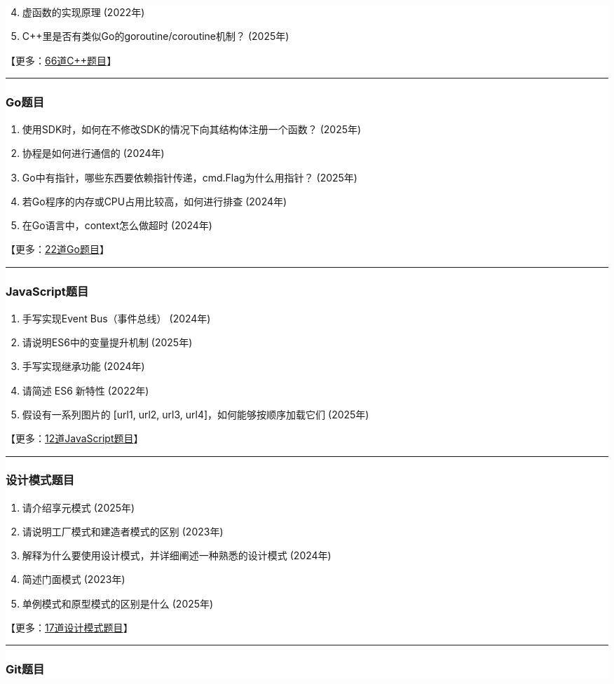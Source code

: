 4. 虚函数的实现原理 (2022年) 

5. C++里是否有类似Go的goroutine/coroutine机制？ (2025年) 

【更多：[66道C++题目](https://www.bagujing.com/companies)】


---

### Go题目

1. 使用SDK时，如何在不修改SDK的情况下向其结构体注册一个函数？ (2025年) 

2. 协程是如何进行通信的 (2024年) 

3. Go中有指针，哪些东西要依赖指针传递，cmd.Flag为什么用指针？ (2025年) 

4. 若Go程序的内存或CPU占用比较高，如何进行排查 (2024年) 

5. 在Go语言中，context怎么做超时 (2024年) 

【更多：[22道Go题目](https://www.bagujing.com/companies)】


---

### JavaScript题目

1. 手写实现Event Bus（事件总线） (2024年) 

2. 请说明ES6中的变量提升机制 (2025年) 

3. 手写实现继承功能 (2024年) 

4. 请简述 ES6 新特性 (2022年) 

5. 假设有一系列图片的 [url1, url2, url3, url4]，如何能够按顺序加载它们 (2025年) 

【更多：[12道JavaScript题目](https://www.bagujing.com/companies)】


---

### 设计模式题目

1. 请介绍享元模式 (2025年) 

2. 请说明工厂模式和建造者模式的区别 (2023年) 

3. 解释为什么要使用设计模式，并详细阐述一种熟悉的设计模式 (2024年) 

4. 简述门面模式 (2023年) 

5. 单例模式和原型模式的区别是什么 (2025年) 

【更多：[17道设计模式题目](https://www.bagujing.com/companies)】


---

### Git题目
